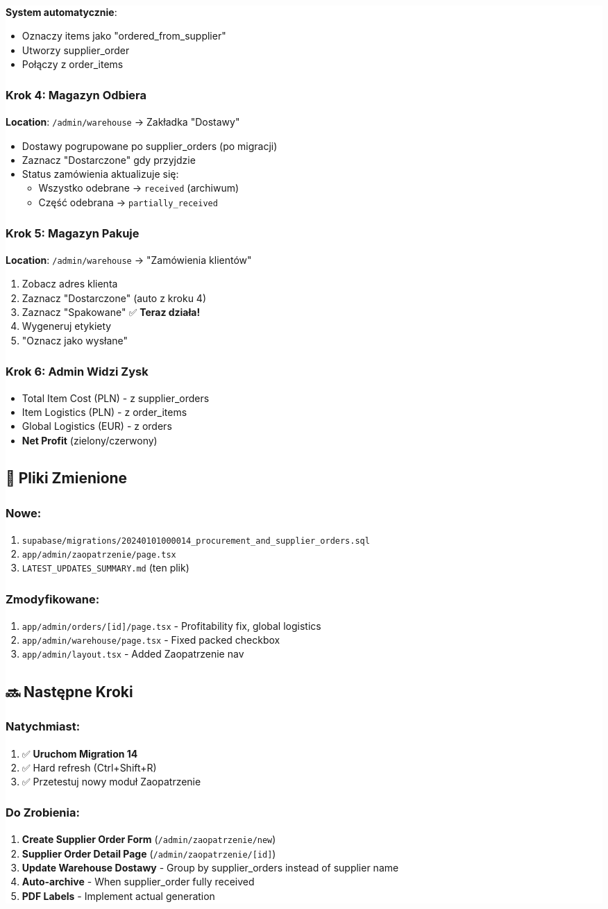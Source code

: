 **System automatycznie**:
- Oznaczy items jako "ordered_from_supplier"
- Utworzy supplier_order
- Połączy z order_items

### Krok 4: Magazyn Odbiera
**Location**: `/admin/warehouse` → Zakładka "Dostawy"

- Dostawy pogrupowane po supplier_orders (po migracji)
- Zaznacz "Dostarczone" gdy przyjdzie
- Status zamówienia aktualizuje się:
  - Wszystko odebrane → `received` (archiwum)
  - Część odebrana → `partially_received`

### Krok 5: Magazyn Pakuje
**Location**: `/admin/warehouse` → "Zamówienia klientów"

1. Zobacz adres klienta
2. Zaznacz "Dostarczone" (auto z kroku 4)
3. Zaznacz "Spakowane" ✅ **Teraz działa!**
4. Wygeneruj etykiety
5. "Oznacz jako wysłane"

### Krok 6: Admin Widzi Zysk
- Total Item Cost (PLN) - z supplier_orders
- Item Logistics (PLN) - z order_items
- Global Logistics (EUR) - z orders
- **Net Profit** (zielony/czerwony)

## 📁 Pliki Zmienione

### Nowe:
1. `supabase/migrations/20240101000014_procurement_and_supplier_orders.sql`
2. `app/admin/zaopatrzenie/page.tsx`
3. `LATEST_UPDATES_SUMMARY.md` (ten plik)

### Zmodyfikowane:
1. `app/admin/orders/[id]/page.tsx` - Profitability fix, global logistics
2. `app/admin/warehouse/page.tsx` - Fixed packed checkbox
3. `app/admin/layout.tsx` - Added Zaopatrzenie nav

## 🔜 Następne Kroki

### Natychmiast:
1. ✅ **Uruchom Migration 14**
2. ✅ Hard refresh (Ctrl+Shift+R)
3. ✅ Przetestuj nowy moduł Zaopatrzenie

### Do Zrobienia:
1. **Create Supplier Order Form** (`/admin/zaopatrzenie/new`)
2. **Supplier Order Detail Page** (`/admin/zaopatrzenie/[id]`)
3. **Update Warehouse Dostawy** - Group by supplier_orders instead of supplier name
4. **Auto-archive** - When supplier_order fully received
5. **PDF Labels** - Implement actual generation

